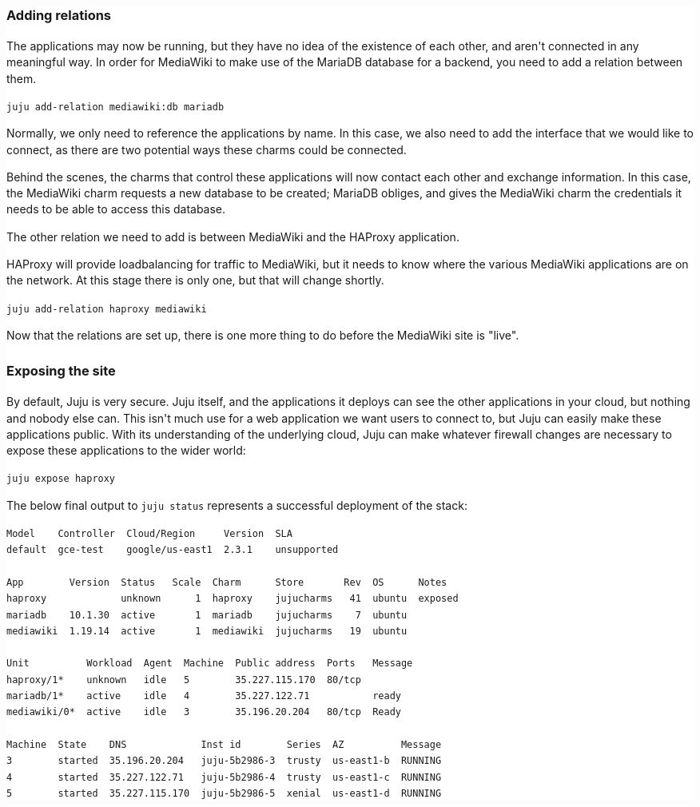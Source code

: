 ### Adding relations

The applications may now be running, but they have no idea of the existence of 
each other, and aren't connected in any meaningful way. In order for MediaWiki 
to make use of the MariaDB database for a backend, you need to add a 
relation between them.

```bash
juju add-relation mediawiki:db mariadb
```

Normally, we only need to reference the applications by name. In this case, we
also need to add the interface that we would like to connect, as there are two
potential ways these charms could be connected.

Behind the scenes, the charms that control these applications will now contact 
each other and exchange information. In this case, the MediaWiki charm requests
a new database to be created; MariaDB obliges, and gives the MediaWiki charm the
credentials it needs to be able to access this database. 

The other relation we need to add is between MediaWiki and the HAProxy 
application.

HAProxy will provide loadbalancing for traffic to MediaWiki, but it needs to
know where the various MediaWiki applications are on the network. At this
stage there is only one, but that will change shortly.

```bash
juju add-relation haproxy mediawiki
```

Now that the relations are set up, there is one more thing to do before the 
MediaWiki site is "live". 

### Exposing the site

By default, Juju is very secure. Juju itself, and the applications it deploys 
can see the other applications in your cloud, but nothing and nobody else can. 
This isn't much use for a web application we want users to connect to, but Juju can
easily make these applications public. With its understanding of the underlying 
cloud, Juju can make whatever firewall changes are necessary to expose these
applications to the wider world:

```bash
juju expose haproxy
```

The below final output to `juju status` represents a successful deployment of
the stack:



```no-highlight
Model    Controller  Cloud/Region     Version  SLA
default  gce-test    google/us-east1  2.3.1    unsupported

App        Version  Status   Scale  Charm      Store       Rev  OS      Notes
haproxy             unknown      1  haproxy    jujucharms   41  ubuntu  exposed
mariadb    10.1.30  active       1  mariadb    jujucharms    7  ubuntu  
mediawiki  1.19.14  active       1  mediawiki  jujucharms   19  ubuntu  

Unit          Workload  Agent  Machine  Public address  Ports   Message
haproxy/1*    unknown   idle   5        35.227.115.170  80/tcp  
mariadb/1*    active    idle   4        35.227.122.71           ready
mediawiki/0*  active    idle   3        35.196.20.204   80/tcp  Ready

Machine  State    DNS             Inst id        Series  AZ          Message
3        started  35.196.20.204   juju-5b2986-3  trusty  us-east1-b  RUNNING
4        started  35.227.122.71   juju-5b2986-4  trusty  us-east1-c  RUNNING
5        started  35.227.115.170  juju-5b2986-5  xenial  us-east1-d  RUNNING
```